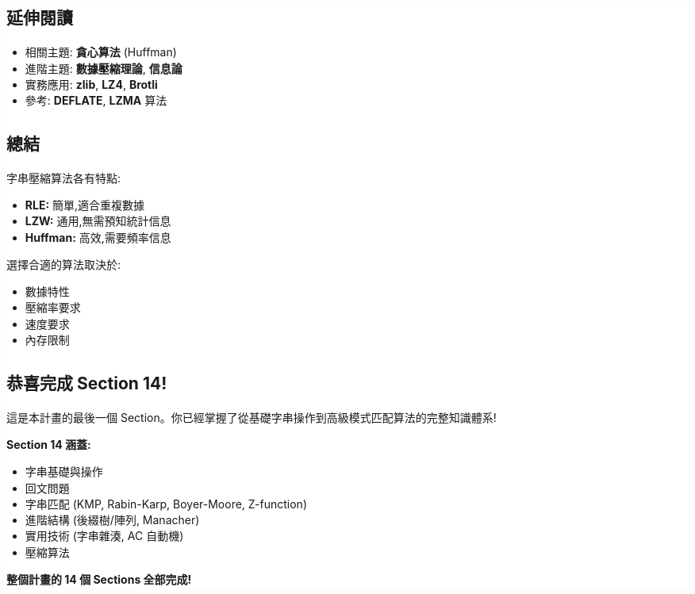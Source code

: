 ## 延伸閱讀

- 相關主題: **貪心算法** (Huffman)
- 進階主題: **數據壓縮理論**, **信息論**
- 實務應用: **zlib**, **LZ4**, **Brotli**
- 參考: **DEFLATE**, **LZMA** 算法

## 總結

字串壓縮算法各有特點:
- **RLE:** 簡單,適合重複數據
- **LZW:** 通用,無需預知統計信息
- **Huffman:** 高效,需要頻率信息

選擇合適的算法取決於:
- 數據特性
- 壓縮率要求
- 速度要求
- 內存限制

## 恭喜完成 Section 14!

這是本計畫的最後一個 Section。你已經掌握了從基礎字串操作到高級模式匹配算法的完整知識體系!

**Section 14 涵蓋:**
- 字串基礎與操作
- 回文問題
- 字串匹配 (KMP, Rabin-Karp, Boyer-Moore, Z-function)
- 進階結構 (後綴樹/陣列, Manacher)
- 實用技術 (字串雜湊, AC 自動機)
- 壓縮算法

**整個計畫的 14 個 Sections 全部完成!**
